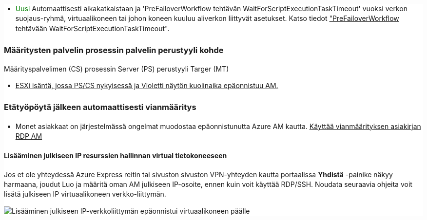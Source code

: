 -   <span style="color:green;">Uusi</span>  Automaattisesti aikakatkaistaan ja 'PreFailoverWorkflow tehtävän WaitForScriptExecutionTaskTimeout' vuoksi verkon suojaus-ryhmä, virtuaalikoneen tai johon koneen kuuluu aliverkon liittyvät asetukset. Katso tiedot ["PreFailoverWorkflow](https://aka.ms/troubleshoot-nsg-issue-azure-site-recovery) tehtävään WaitForScriptExecutionTaskTimeout".


### <a name="configuration-server-process-server-master-target"></a>Määritysten palvelin prosessin palvelin perustyyli kohde
Määrityspalvelimen (CS) prosessin Server (PS) perustyyli Targer (MT)
-   [ESXi isäntä, jossa PS/CS nykyisessä ja Violetti näytön kuolinaika epäonnistuu AM.](http://social.technet.microsoft.com/wiki/contents/articles/31107.vmware-esxi-host-experiences-a-purple-screen-of-death.aspx)

### <a name="remote-desktop-troubleshooting-after-failover"></a>Etätyöpöytä jälkeen automaattisesti vianmääritys
-   Monet asiakkaat on järjestelmässä ongelmat muodostaa epäonnistunutta Azure AM kautta. [Käyttää vianmäärityksen asiakirjan RDP AM](http://social.technet.microsoft.com/wiki/contents/articles/31666.troubleshooting-remote-desktop-connection-after-failover-using-asr.aspx)

#### <a name="adding-a-public-ip-on-a-resource-manager-virtual-machine"></a>Lisääminen julkiseen IP resurssien hallinnan virtual tietokoneeseen
Jos et ole yhteydessä Azure Express reitin tai sivuston sivuston VPN-yhteyden kautta portaalissa **Yhdistä** -painike näkyy harmaana, joudut Luo ja määritä oman AM julkiseen IP-osoite, ennen kuin voit käyttää RDP/SSH. Noudata seuraavia ohjeita voit lisätä julkiseen IP virtuaalikoneen verkko-liittymän.  

![Lisääminen julkiseen IP-verkkoliittymän epäonnistui virtuaalikoneen päälle](media/site-recovery-monitoring-and-troubleshooting/createpublicip.gif)